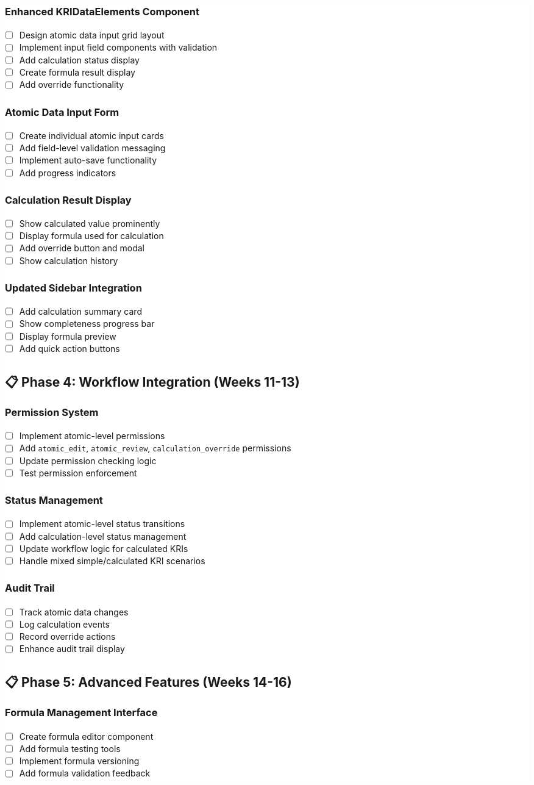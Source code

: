 ### Enhanced KRIDataElements Component
- [ ] Design atomic data input grid layout
- [ ] Implement input field components with validation
- [ ] Add calculation status display
- [ ] Create formula result display
- [ ] Add override functionality

### Atomic Data Input Form
- [ ] Create individual atomic input cards
- [ ] Add field-level validation messaging
- [ ] Implement auto-save functionality
- [ ] Add progress indicators

### Calculation Result Display
- [ ] Show calculated value prominently
- [ ] Display formula used for calculation
- [ ] Add override button and modal
- [ ] Show calculation history

### Updated Sidebar Integration
- [ ] Add calculation summary card
- [ ] Show completeness progress bar
- [ ] Display formula preview
- [ ] Add quick action buttons

## 📋 Phase 4: Workflow Integration (Weeks 11-13)

### Permission System
- [ ] Implement atomic-level permissions
- [ ] Add `atomic_edit`, `atomic_review`, `calculation_override` permissions
- [ ] Update permission checking logic
- [ ] Test permission enforcement

### Status Management
- [ ] Implement atomic-level status transitions
- [ ] Add calculation-level status management
- [ ] Update workflow logic for calculated KRIs
- [ ] Handle mixed simple/calculated KRI scenarios

### Audit Trail
- [ ] Track atomic data changes
- [ ] Log calculation events
- [ ] Record override actions
- [ ] Enhance audit trail display

## 📋 Phase 5: Advanced Features (Weeks 14-16)

### Formula Management Interface
- [ ] Create formula editor component
- [ ] Add formula testing tools
- [ ] Implement formula versioning
- [ ] Add formula validation feedback
